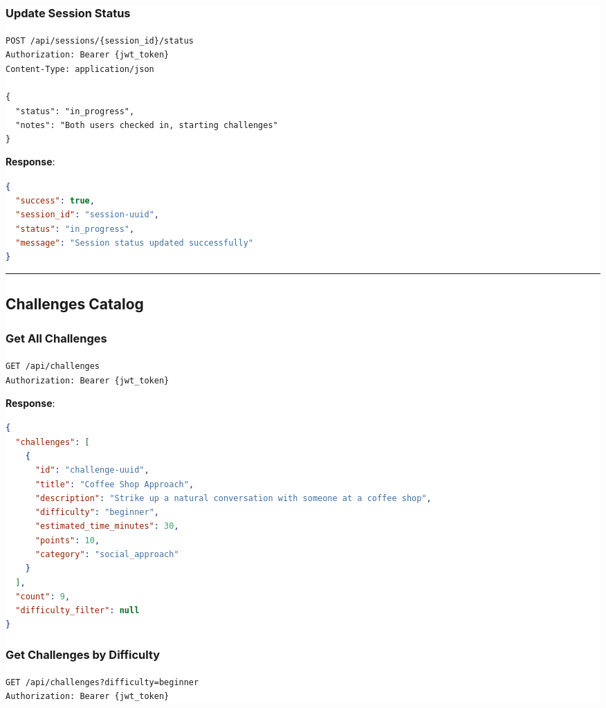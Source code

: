### Update Session Status
```http
POST /api/sessions/{session_id}/status
Authorization: Bearer {jwt_token}
Content-Type: application/json

{
  "status": "in_progress",
  "notes": "Both users checked in, starting challenges"
}
```

**Response**:
```json
{
  "success": true,
  "session_id": "session-uuid",
  "status": "in_progress",
  "message": "Session status updated successfully"
}
```

---

## Challenges Catalog

### Get All Challenges
```http
GET /api/challenges
Authorization: Bearer {jwt_token}
```

**Response**:
```json
{
  "challenges": [
    {
      "id": "challenge-uuid",
      "title": "Coffee Shop Approach",
      "description": "Strike up a natural conversation with someone at a coffee shop",
      "difficulty": "beginner",
      "estimated_time_minutes": 30,
      "points": 10,
      "category": "social_approach"
    }
  ],
  "count": 9,
  "difficulty_filter": null
}
```

### Get Challenges by Difficulty
```http
GET /api/challenges?difficulty=beginner
Authorization: Bearer {jwt_token}
```
